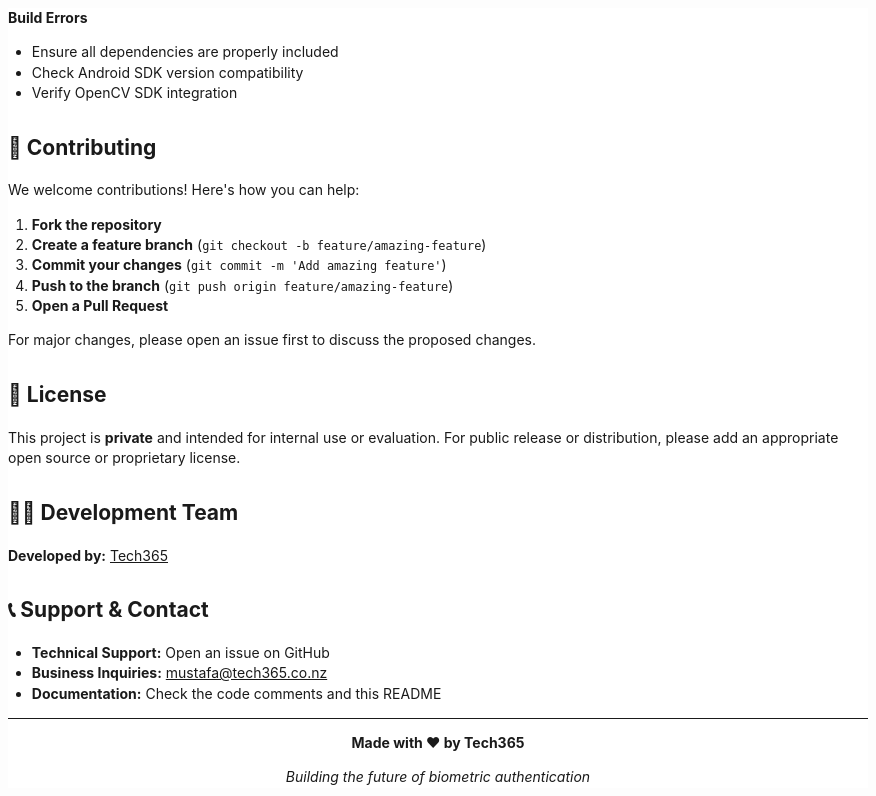 **Build Errors**
- Ensure all dependencies are properly included
- Check Android SDK version compatibility
- Verify OpenCV SDK integration

## 🤝 Contributing

We welcome contributions! Here's how you can help:

1. **Fork the repository**
2. **Create a feature branch** (`git checkout -b feature/amazing-feature`)
3. **Commit your changes** (`git commit -m 'Add amazing feature'`)
4. **Push to the branch** (`git push origin feature/amazing-feature`)
5. **Open a Pull Request**

For major changes, please open an issue first to discuss the proposed changes.

## 📄 License

This project is **private** and intended for internal use or evaluation. For public release or distribution, please add an appropriate open source or proprietary license.

## 👨‍💻 Development Team

**Developed by:** [Tech365](https://github.com/Tech365)

## 📞 Support & Contact

- **Technical Support:** Open an issue on GitHub
- **Business Inquiries:** [mustafa@tech365.co.nz](mailto:mustafa@tech365.co.nz)
- **Documentation:** Check the code comments and this README

---

<div align="center">

**Made with ❤️ by Tech365**

*Building the future of biometric authentication*

</div>
